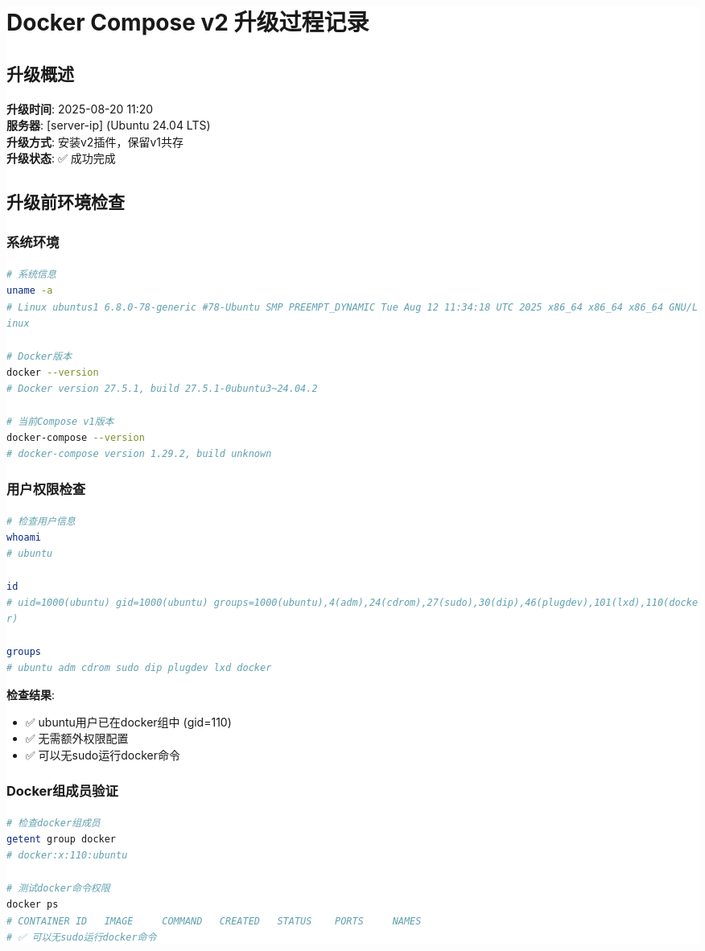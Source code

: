 # Docker Compose v2 升级过程记录

## 升级概述

**升级时间**: 2025-08-20 11:20  
**服务器**: [server-ip] (Ubuntu 24.04 LTS)  
**升级方式**: 安装v2插件，保留v1共存  
**升级状态**: ✅ 成功完成  

## 升级前环境检查

### 系统环境
```bash
# 系统信息
uname -a
# Linux ubuntus1 6.8.0-78-generic #78-Ubuntu SMP PREEMPT_DYNAMIC Tue Aug 12 11:34:18 UTC 2025 x86_64 x86_64 x86_64 GNU/Linux

# Docker版本
docker --version
# Docker version 27.5.1, build 27.5.1-0ubuntu3~24.04.2

# 当前Compose v1版本
docker-compose --version
# docker-compose version 1.29.2, build unknown
```

### 用户权限检查
```bash
# 检查用户信息
whoami
# ubuntu

id
# uid=1000(ubuntu) gid=1000(ubuntu) groups=1000(ubuntu),4(adm),24(cdrom),27(sudo),30(dip),46(plugdev),101(lxd),110(docker)

groups
# ubuntu adm cdrom sudo dip plugdev lxd docker
```

**检查结果**:
- ✅ ubuntu用户已在docker组中 (gid=110)
- ✅ 无需额外权限配置
- ✅ 可以无sudo运行docker命令

### Docker组成员验证
```bash
# 检查docker组成员
getent group docker
# docker:x:110:ubuntu

# 测试docker命令权限
docker ps
# CONTAINER ID   IMAGE     COMMAND   CREATED   STATUS    PORTS     NAMES
# ✅ 可以无sudo运行docker命令
```

